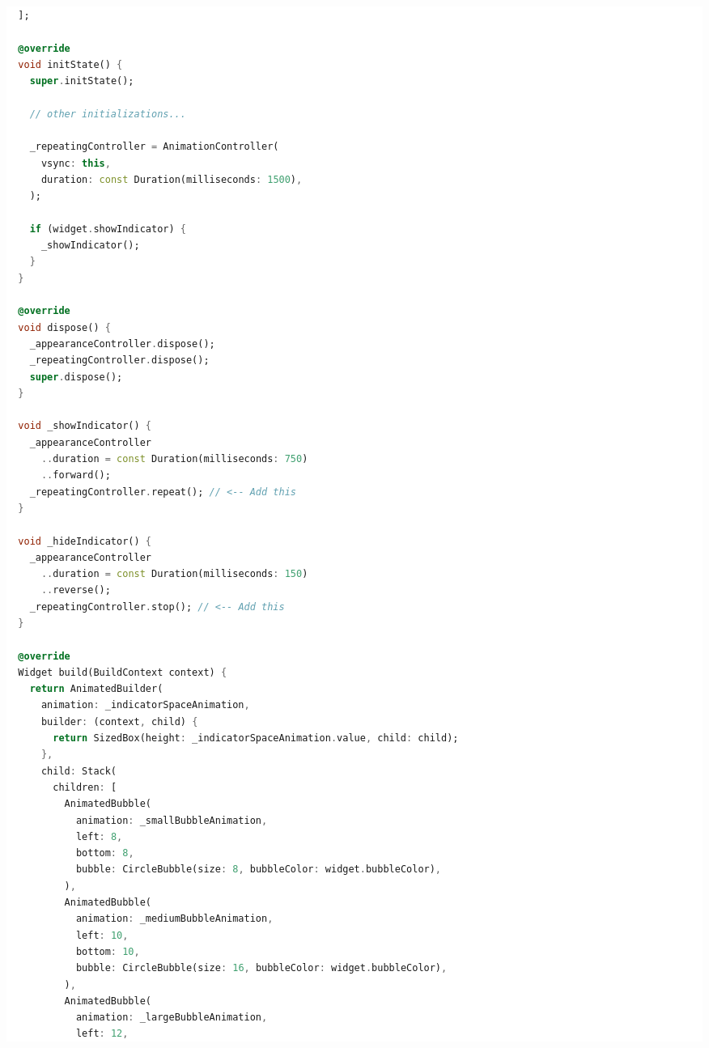 ```dart
  ];

  @override
  void initState() {
    super.initState();

    // other initializations...

    _repeatingController = AnimationController(
      vsync: this,
      duration: const Duration(milliseconds: 1500),
    );

    if (widget.showIndicator) {
      _showIndicator();
    }
  }

  @override
  void dispose() {
    _appearanceController.dispose();
    _repeatingController.dispose();
    super.dispose();
  }

  void _showIndicator() {
    _appearanceController
      ..duration = const Duration(milliseconds: 750)
      ..forward();
    _repeatingController.repeat(); // <-- Add this
  }

  void _hideIndicator() {
    _appearanceController
      ..duration = const Duration(milliseconds: 150)
      ..reverse();
    _repeatingController.stop(); // <-- Add this
  }

  @override
  Widget build(BuildContext context) {
    return AnimatedBuilder(
      animation: _indicatorSpaceAnimation,
      builder: (context, child) {
        return SizedBox(height: _indicatorSpaceAnimation.value, child: child);
      },
      child: Stack(
        children: [
          AnimatedBubble(
            animation: _smallBubbleAnimation,
            left: 8,
            bottom: 8,
            bubble: CircleBubble(size: 8, bubbleColor: widget.bubbleColor),
          ),
          AnimatedBubble(
            animation: _mediumBubbleAnimation,
            left: 10,
            bottom: 10,
            bubble: CircleBubble(size: 16, bubbleColor: widget.bubbleColor),
          ),
          AnimatedBubble(
            animation: _largeBubbleAnimation,
            left: 12,
```